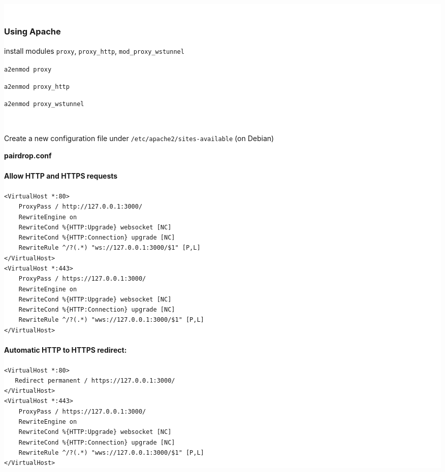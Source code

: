 
<br>

### Using Apache

install modules `proxy`, `proxy_http`, `mod_proxy_wstunnel`

```bash
a2enmod proxy
```

```bash
a2enmod proxy_http
```

```bash
a2enmod proxy_wstunnel
```

<br>

Create a new configuration file under `/etc/apache2/sites-available` (on Debian)

**pairdrop.conf**

#### Allow HTTP and HTTPS requests

```apacheconf
<VirtualHost *:80>
	ProxyPass / http://127.0.0.1:3000/
	RewriteEngine on
	RewriteCond %{HTTP:Upgrade} websocket [NC]
	RewriteCond %{HTTP:Connection} upgrade [NC]
	RewriteRule ^/?(.*) "ws://127.0.0.1:3000/$1" [P,L]
</VirtualHost>
<VirtualHost *:443>
	ProxyPass / https://127.0.0.1:3000/
	RewriteEngine on
	RewriteCond %{HTTP:Upgrade} websocket [NC]
	RewriteCond %{HTTP:Connection} upgrade [NC]
	RewriteRule ^/?(.*) "wws://127.0.0.1:3000/$1" [P,L]
</VirtualHost>
```

#### Automatic HTTP to HTTPS redirect:

```apacheconf
<VirtualHost *:80>
   Redirect permanent / https://127.0.0.1:3000/
</VirtualHost>
<VirtualHost *:443>
	ProxyPass / https://127.0.0.1:3000/
	RewriteEngine on
	RewriteCond %{HTTP:Upgrade} websocket [NC]
	RewriteCond %{HTTP:Connection} upgrade [NC]
	RewriteRule ^/?(.*) "wws://127.0.0.1:3000/$1" [P,L]
</VirtualHost>
```
